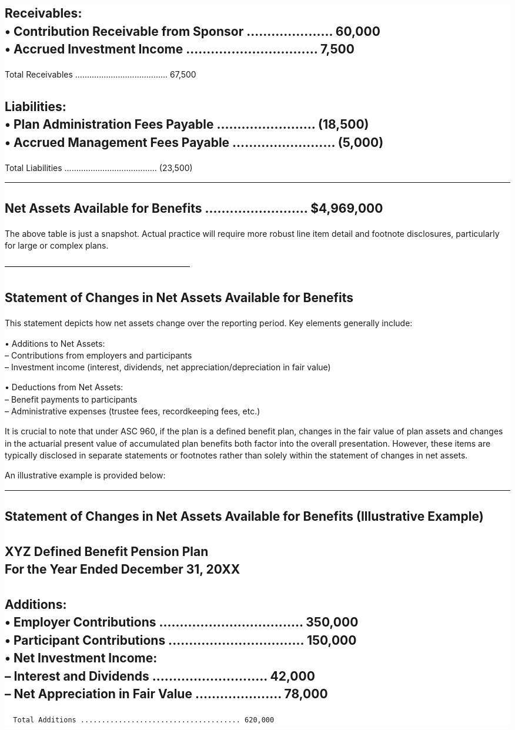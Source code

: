 Receivables:  
• Contribution Receivable from Sponsor ..................... 60,000  
• Accrued Investment Income ................................ 7,500  
-----------------------------------------------------------  
   Total Receivables ....................................... 67,500  

Liabilities:  
• Plan Administration Fees Payable ........................ (18,500)  
• Accrued Management Fees Payable ......................... (5,000)  
-----------------------------------------------------------  
   Total Liabilities ....................................... (23,500)  
 
-----------------------------------------------------------  
Net Assets Available for Benefits ......................... $4,969,000  
---------------------------------------------------------------------------------

The above table is just a snapshot. Actual practice will require more robust line item detail and footnote disclosures, particularly for large or complex plans.

–––––––––––––––––––––––––––––––––––––––––––––

Statement of Changes in Net Assets Available for Benefits  
----------------------------------------------------------

This statement depicts how net assets change over the reporting period. Key elements generally include:

• Additions to Net Assets:  
  – Contributions from employers and participants  
  – Investment income (interest, dividends, net appreciation/depreciation in fair value)  

• Deductions from Net Assets:  
  – Benefit payments to participants  
  – Administrative expenses (trustee fees, recordkeeping fees, etc.)  

It is crucial to note that under ASC 960, if the plan is a defined benefit plan, changes in the fair value of plan assets and changes in the actuarial present value of accumulated plan benefits both factor into the overall presentation. However, these items are typically disclosed in separate statements or footnotes rather than solely within the statement of changes in net assets.

An illustrative example is provided below:

---------------------------------------------------------------------------------
Statement of Changes in Net Assets Available for Benefits (Illustrative Example)
---------------------------------------------------------------------------------
XYZ Defined Benefit Pension Plan  
For the Year Ended December 31, 20XX  
---------------------------------------------------------------------------------
Additions:  
• Employer Contributions ................................... 350,000  
• Participant Contributions ................................. 150,000  
• Net Investment Income:  
   – Interest and Dividends ............................ 42,000  
   – Net Appreciation in Fair Value ..................... 78,000  
-----------------------------------------------------------  
      Total Additions ...................................... 620,000  
